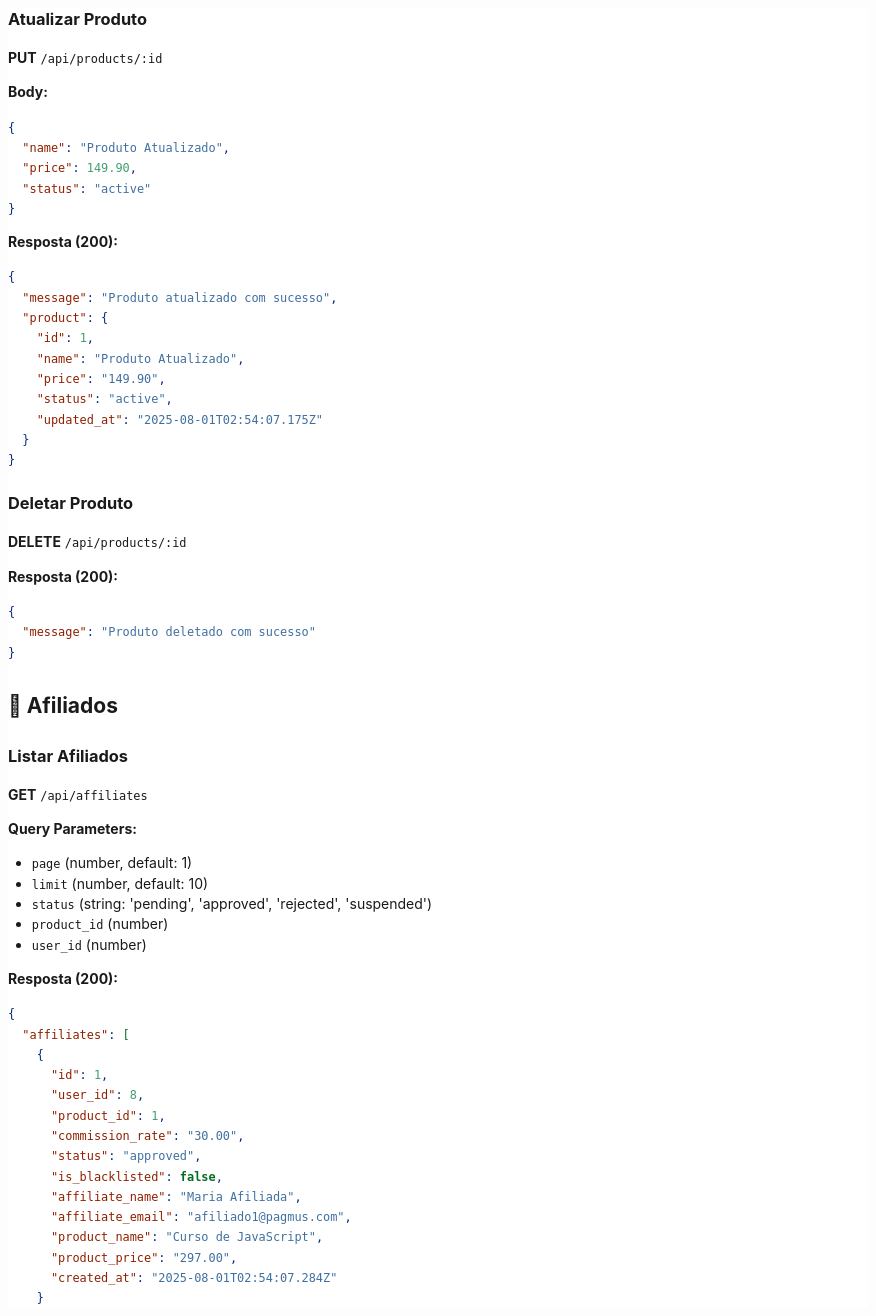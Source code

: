 ### Atualizar Produto
**PUT** `/api/products/:id`

**Body:**
```json
{
  "name": "Produto Atualizado",
  "price": 149.90,
  "status": "active"
}
```

**Resposta (200):**
```json
{
  "message": "Produto atualizado com sucesso",
  "product": {
    "id": 1,
    "name": "Produto Atualizado",
    "price": "149.90",
    "status": "active",
    "updated_at": "2025-08-01T02:54:07.175Z"
  }
}
```

### Deletar Produto
**DELETE** `/api/products/:id`

**Resposta (200):**
```json
{
  "message": "Produto deletado com sucesso"
}
```

## 🤝 Afiliados

### Listar Afiliados
**GET** `/api/affiliates`

**Query Parameters:**
- `page` (number, default: 1)
- `limit` (number, default: 10)
- `status` (string: 'pending', 'approved', 'rejected', 'suspended')
- `product_id` (number)
- `user_id` (number)

**Resposta (200):**
```json
{
  "affiliates": [
    {
      "id": 1,
      "user_id": 8,
      "product_id": 1,
      "commission_rate": "30.00",
      "status": "approved",
      "is_blacklisted": false,
      "affiliate_name": "Maria Afiliada",
      "affiliate_email": "afiliado1@pagmus.com",
      "product_name": "Curso de JavaScript",
      "product_price": "297.00",
      "created_at": "2025-08-01T02:54:07.284Z"
    }
```